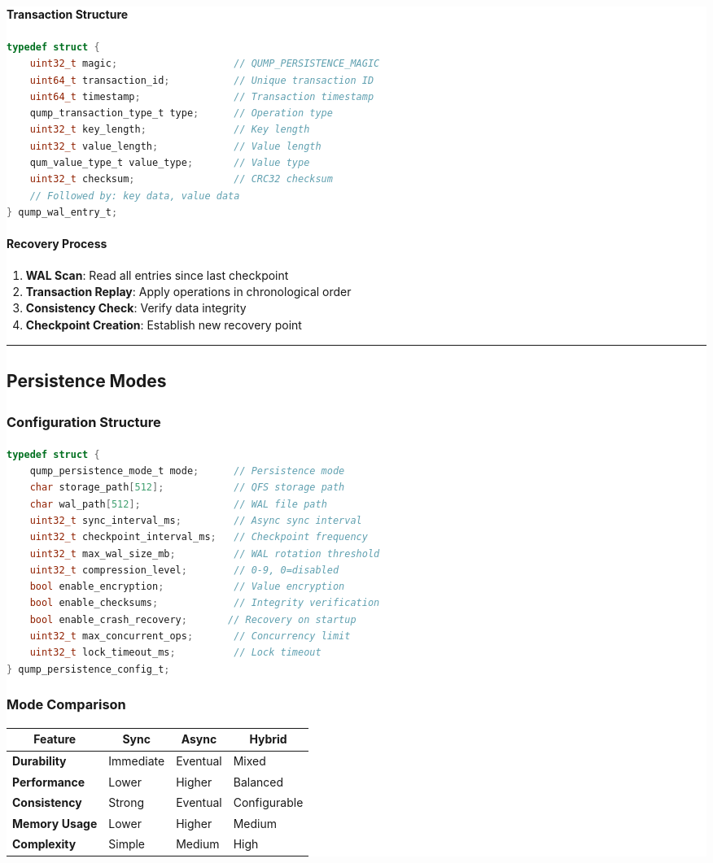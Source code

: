 #### Transaction Structure
```c
typedef struct {
    uint32_t magic;                    // QUMP_PERSISTENCE_MAGIC
    uint64_t transaction_id;           // Unique transaction ID
    uint64_t timestamp;                // Transaction timestamp
    qump_transaction_type_t type;      // Operation type
    uint32_t key_length;               // Key length
    uint32_t value_length;             // Value length
    qum_value_type_t value_type;       // Value type
    uint32_t checksum;                 // CRC32 checksum
    // Followed by: key data, value data
} qump_wal_entry_t;
```

#### Recovery Process
1. **WAL Scan**: Read all entries since last checkpoint
2. **Transaction Replay**: Apply operations in chronological order
3. **Consistency Check**: Verify data integrity
4. **Checkpoint Creation**: Establish new recovery point

---

## Persistence Modes

### Configuration Structure

```c
typedef struct {
    qump_persistence_mode_t mode;      // Persistence mode
    char storage_path[512];            // QFS storage path
    char wal_path[512];                // WAL file path
    uint32_t sync_interval_ms;         // Async sync interval
    uint32_t checkpoint_interval_ms;   // Checkpoint frequency
    uint32_t max_wal_size_mb;          // WAL rotation threshold
    uint32_t compression_level;        // 0-9, 0=disabled
    bool enable_encryption;            // Value encryption
    bool enable_checksums;             // Integrity verification
    bool enable_crash_recovery;       // Recovery on startup
    uint32_t max_concurrent_ops;       // Concurrency limit
    uint32_t lock_timeout_ms;          // Lock timeout
} qump_persistence_config_t;
```

### Mode Comparison

| Feature | Sync | Async | Hybrid |
|---------|------|-------|--------|
| **Durability** | Immediate | Eventual | Mixed |
| **Performance** | Lower | Higher | Balanced |
| **Consistency** | Strong | Eventual | Configurable |
| **Memory Usage** | Lower | Higher | Medium |
| **Complexity** | Simple | Medium | High |
